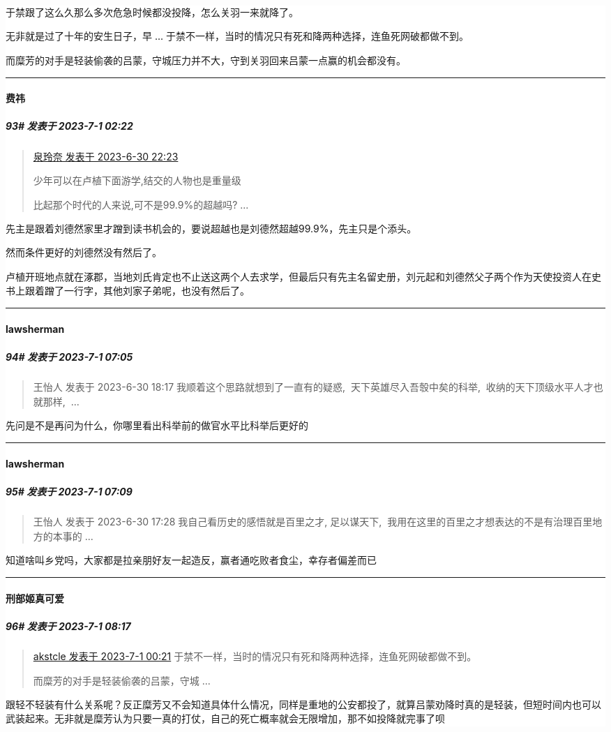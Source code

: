 于禁跟了这么久那么多次危急时候都没投降，怎么关羽一来就降了。

无非就是过了十年的安生日子，早 ...</blockquote>
于禁不一样，当时的情况只有死和降两种选择，连鱼死网破都做不到。

而糜芳的对手是轻装偷袭的吕蒙，守城压力并不大，守到关羽回来吕蒙一点赢的机会都没有。


*****

####  费祎  
##### 93#       发表于 2023-7-1 02:22

<blockquote><a href="httphttps://bbs.saraba1st.com/2b/forum.php?mod=redirect&amp;goto=findpost&amp;pid=61498207&amp;ptid=2142367" target="_blank">泉玲奈 发表于 2023-6-30 22:23</a>

少年可以在卢植下面游学,结交的人物也是重量级

比起那个时代的人来说,可不是99.9%的超越吗? ...</blockquote>
先主是跟着刘德然家里才蹭到读书机会的，要说超越也是刘德然超越99.9%，先主只是个添头。

然而条件更好的刘德然没有然后了。

卢植开班地点就在涿郡，当地刘氏肯定也不止送这两个人去求学，但最后只有先主名留史册，刘元起和刘德然父子两个作为天使投资人在史书上跟着蹭了一行字，其他刘家子弟呢，也没有然后了。


*****

####  lawsherman  
##### 94#       发表于 2023-7-1 07:05

<blockquote>王怡人 发表于 2023-6-30 18:17
我顺着这个思路就想到了一直有的疑惑,  天下英雄尽入吾彀中矣的科举,  收纳的天下顶级水平人才也就那样,  ...</blockquote>
先问是不是再问为什么，你哪里看出科举前的做官水平比科举后更好的

*****

####  lawsherman  
##### 95#       发表于 2023-7-1 07:09

<blockquote>王怡人 发表于 2023-6-30 17:28
我自己看历史的感悟就是百里之才, 足以谋天下,  我用在这里的百里之才想表达的不是有治理百里地方的本事的 ...</blockquote>
知道啥叫乡党吗，大家都是拉亲朋好友一起造反，赢者通吃败者食尘，幸存者偏差而已


*****

####  刑部姬真可爱  
##### 96#       发表于 2023-7-1 08:17

<blockquote><a href="httphttps://bbs.saraba1st.com/2b/forum.php?mod=redirect&amp;goto=findpost&amp;pid=61499434&amp;ptid=2142367" target="_blank">akstcle 发表于 2023-7-1 00:21</a>
于禁不一样，当时的情况只有死和降两种选择，连鱼死网破都做不到。

而糜芳的对手是轻装偷袭的吕蒙，守城 ...</blockquote>
跟轻不轻装有什么关系呢？反正糜芳又不会知道具体什么情况，同样是重地的公安都投了，就算吕蒙劝降时真的是轻装，但短时间内也可以武装起来。无非就是糜芳认为只要一真的打仗，自己的死亡概率就会无限增加，那不如投降就完事了呗
